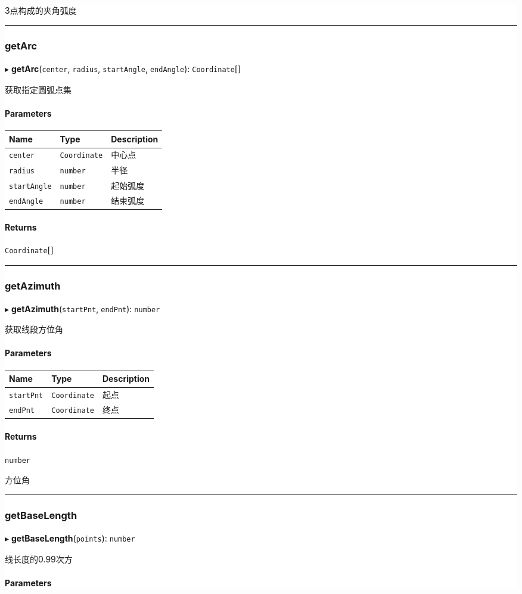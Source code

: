 3点构成的夹角弧度

___

### getArc

▸ **getArc**(`center`, `radius`, `startAngle`, `endAngle`): `Coordinate`[]

获取指定圆弧点集

#### Parameters

| Name | Type | Description |
| :------ | :------ | :------ |
| `center` | `Coordinate` | 中心点 |
| `radius` | `number` | 半径 |
| `startAngle` | `number` | 起始弧度 |
| `endAngle` | `number` | 结束弧度 |

#### Returns

`Coordinate`[]

___

### getAzimuth

▸ **getAzimuth**(`startPnt`, `endPnt`): `number`

获取线段方位角

#### Parameters

| Name | Type | Description |
| :------ | :------ | :------ |
| `startPnt` | `Coordinate` | 起点 |
| `endPnt` | `Coordinate` | 终点 |

#### Returns

`number`

方位角

___

### getBaseLength

▸ **getBaseLength**(`points`): `number`

线长度的0.99次方

#### Parameters
